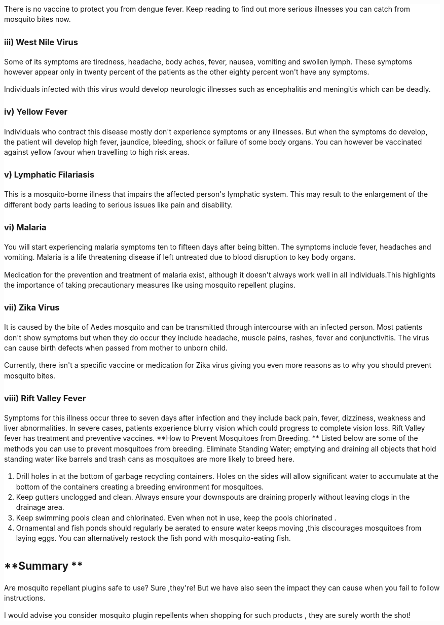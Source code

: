 There is no vaccine to protect you from dengue fever. Keep reading to find out more serious illnesses you can catch from mosquito bites now.
### iii) West Nile Virus
Some of its symptoms are tiredness, headache, body aches, fever, nausea, vomiting and swollen lymph. These symptoms however appear only in twenty percent of the patients as the other eighty percent won't have any symptoms.

Individuals infected with this virus would develop neurologic illnesses such as encephalitis and meningitis which can be deadly.
### iv) Yellow Fever
Individuals who contract this disease mostly don't experience symptoms or any illnesses. But when the symptoms do develop, the patient will develop high fever, jaundice, bleeding, shock or failure of some body organs. You can however be vaccinated against yellow favour when travelling to high risk areas.
### v) Lymphatic Filariasis
This is a mosquito-borne illness that impairs the affected person's lymphatic system. This may result to the enlargement of the different body parts leading to serious issues like pain and disability.
### vi) Malaria
You will start experiencing malaria symptoms ten to fifteen days after being bitten. The symptoms include fever, headaches and vomiting. Malaria is a life threatening disease if left untreated due to blood disruption to key body organs.

Medication for the prevention and treatment of malaria exist, although it doesn't always work well in all individuals.This highlights the importance of taking precautionary measures like using mosquito repellent plugins.
### vii) Zika Virus
It is caused by the bite of Aedes mosquito and can be transmitted through intercourse with an infected person. Most patients don't show symptoms but when they do occur they include headache, muscle pains, rashes, fever and conjunctivitis. The virus can cause birth defects when passed from mother to unborn child.

Currently, there isn't a specific vaccine or medication for Zika virus giving you even more reasons as to why you should prevent mosquito bites.
### viii) Rift Valley Fever
Symptoms for this illness occur three to seven days after infection and they include back pain, fever, dizziness, weakness and liver abnormalities. In severe cases, patients experience blurry vision which could progress to complete vision loss. Rift Valley fever has treatment and preventive vaccines.
**How to Prevent Mosquitoes from Breeding. **
Listed below are some of the methods you can use to prevent mosquitoes from breeding. Eliminate Standing Water; emptying and draining all objects that hold standing water like barrels and trash cans as mosquitoes are more likely to breed here.
1. Drill holes in at the bottom of garbage recycling containers. Holes on the sides will allow significant water to accumulate at the bottom of the containers creating a breeding environment for mosquitoes.
2. Keep gutters unclogged and clean. Always ensure your downspouts are draining properly without leaving clogs in the drainage area.
3. Keep swimming pools clean and chlorinated. Even when not in use, keep the pools chlorinated .
4. Ornamental and fish ponds should regularly be aerated to ensure water keeps moving ,this discourages mosquitoes from laying eggs. You can alternatively restock the fish pond with mosquito-eating fish.
## **Summary **
Are mosquito repellant plugins safe to use? Sure ,they're! But we have also seen the impact they can cause when you fail to follow instructions.

I would advise you consider mosquito plugin repellents when shopping for such products , they are surely worth the shot!
